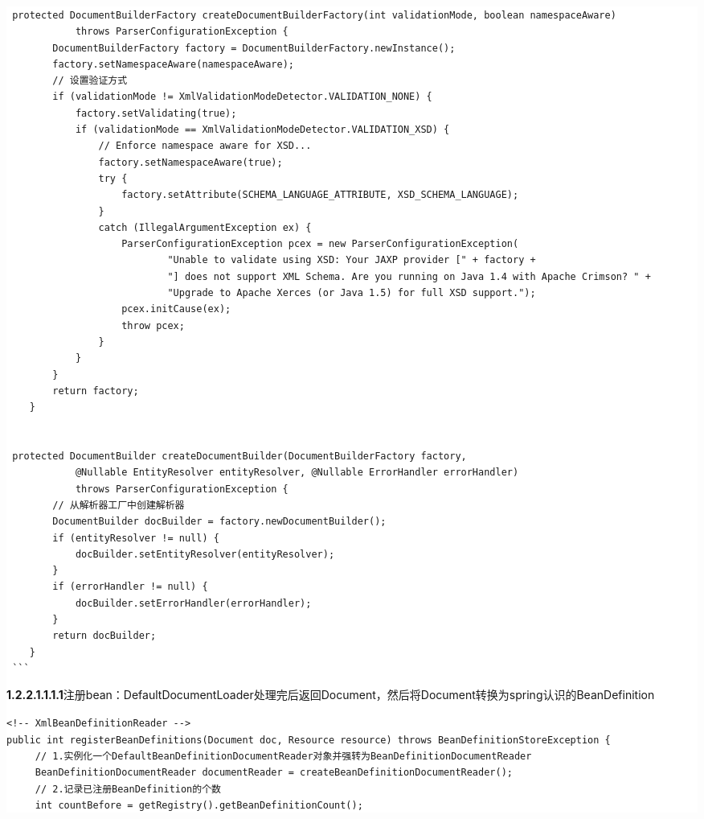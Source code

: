      protected DocumentBuilderFactory createDocumentBuilderFactory(int validationMode, boolean namespaceAware)
     			throws ParserConfigurationException {
     		DocumentBuilderFactory factory = DocumentBuilderFactory.newInstance();
     		factory.setNamespaceAware(namespaceAware);
     		// 设置验证方式
     		if (validationMode != XmlValidationModeDetector.VALIDATION_NONE) {
     			factory.setValidating(true);
     			if (validationMode == XmlValidationModeDetector.VALIDATION_XSD) {
     				// Enforce namespace aware for XSD...
     				factory.setNamespaceAware(true);
     				try {
     					factory.setAttribute(SCHEMA_LANGUAGE_ATTRIBUTE, XSD_SCHEMA_LANGUAGE);
     				}
     				catch (IllegalArgumentException ex) {
     					ParserConfigurationException pcex = new ParserConfigurationException(
     							"Unable to validate using XSD: Your JAXP provider [" + factory +
     							"] does not support XML Schema. Are you running on Java 1.4 with Apache Crimson? " +
     							"Upgrade to Apache Xerces (or Java 1.5) for full XSD support.");
     					pcex.initCause(ex);
     					throw pcex;
     				}
     			}
     		}
     		return factory;
     	}
     	
     	
     protected DocumentBuilder createDocumentBuilder(DocumentBuilderFactory factory,
     			@Nullable EntityResolver entityResolver, @Nullable ErrorHandler errorHandler)
     			throws ParserConfigurationException {
     		// 从解析器工厂中创建解析器
     		DocumentBuilder docBuilder = factory.newDocumentBuilder();
     		if (entityResolver != null) {
     			docBuilder.setEntityResolver(entityResolver);
     		}
     		if (errorHandler != null) {
     			docBuilder.setErrorHandler(errorHandler);
     		}
     		return docBuilder;
     	}
     ```

   **1.2.2.1.1.1.1**注册bean：DefaultDocumentLoader处理完后返回Document，然后将Document转换为spring认识的BeanDefinition

   ```
   <!-- XmlBeanDefinitionReader -->
   public int registerBeanDefinitions(Document doc, Resource resource) throws BeanDefinitionStoreException {
   		// 1.实例化一个DefaultBeanDefinitionDocumentReader对象并强转为BeanDefinitionDocumentReader 
   		BeanDefinitionDocumentReader documentReader = createBeanDefinitionDocumentReader();
   		// 2.记录已注册BeanDefinition的个数
   		int countBefore = getRegistry().getBeanDefinitionCount();
   
   ```
